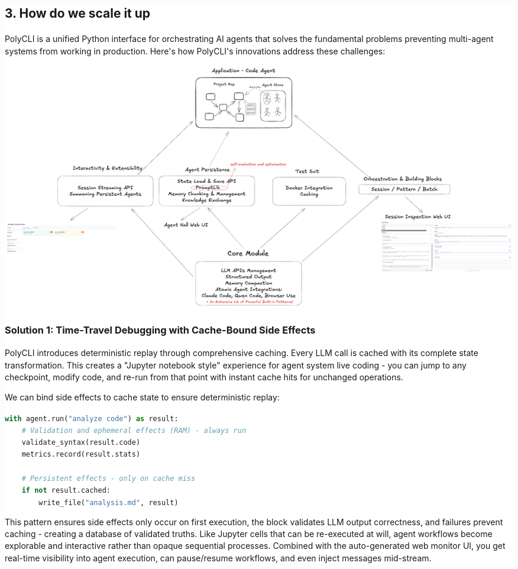 ## 3. How do we scale it up

PolyCLI is a unified Python interface for orchestrating AI agents that solves the fundamental problems preventing multi-agent systems from working in production. Here's how PolyCLI's innovations address these challenges:

![](architecture.png)

### Solution 1: Time-Travel Debugging with Cache-Bound Side Effects
PolyCLI introduces deterministic replay through comprehensive caching. Every LLM call is cached with its complete state transformation. This creates a "Jupyter notebook style" experience for agent system live coding - you can jump to any checkpoint, modify code, and re-run from that point with instant cache hits for unchanged operations.

We can bind side effects to cache state to ensure deterministic replay:

```python
with agent.run("analyze code") as result:
    # Validation and ephemeral effects (RAM) - always run
    validate_syntax(result.code)
    metrics.record(result.stats)
    
    # Persistent effects - only on cache miss
    if not result.cached:
        write_file("analysis.md", result)
```

This pattern ensures side effects only occur on first execution, the block validates LLM output correctness, and failures prevent caching - creating a database of validated truths. Like Jupyter cells that can be re-executed at will, agent workflows become explorable and interactive rather than opaque sequential processes. Combined with the auto-generated web monitor UI, you get real-time visibility into agent execution, can pause/resume workflows, and even inject messages mid-stream.

